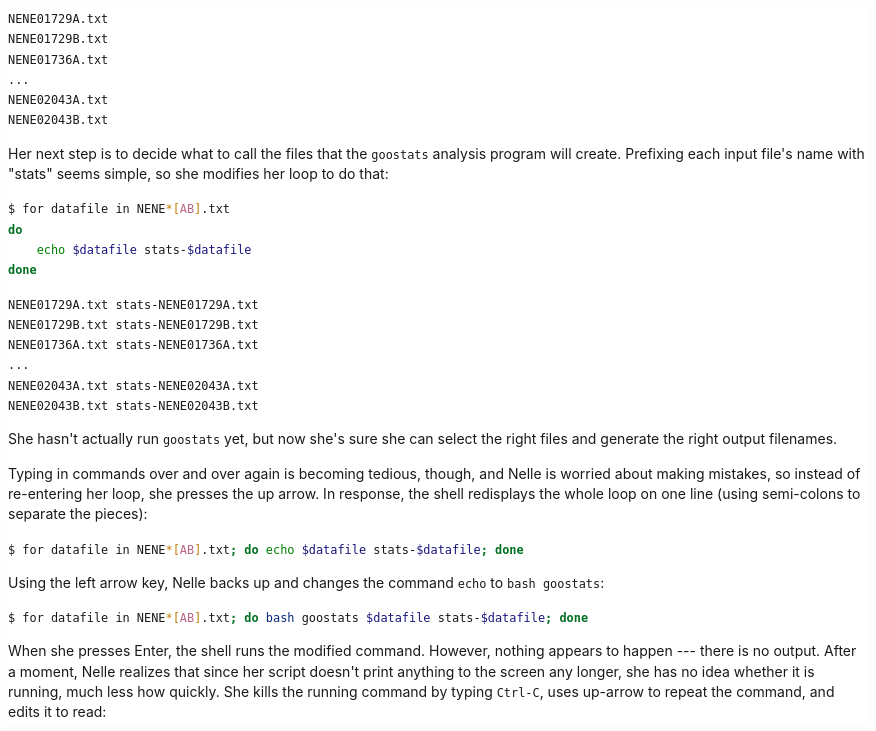 ```output
NENE01729A.txt
NENE01729B.txt
NENE01736A.txt
...
NENE02043A.txt
NENE02043B.txt
```

Her next step is to decide
what to call the files that the `goostats` analysis program will create.
Prefixing each input file's name with "stats" seems simple,
so she modifies her loop to do that:

```bash
$ for datafile in NENE*[AB].txt
do
    echo $datafile stats-$datafile
done
```

```output
NENE01729A.txt stats-NENE01729A.txt
NENE01729B.txt stats-NENE01729B.txt
NENE01736A.txt stats-NENE01736A.txt
...
NENE02043A.txt stats-NENE02043A.txt
NENE02043B.txt stats-NENE02043B.txt
```

She hasn't actually run `goostats` yet,
but now she's sure she can select the right files and generate the right output filenames.

Typing in commands over and over again is becoming tedious,
though,
and Nelle is worried about making mistakes,
so instead of re-entering her loop,
she presses the up arrow.
In response,
the shell redisplays the whole loop on one line
(using semi-colons to separate the pieces):

```bash
$ for datafile in NENE*[AB].txt; do echo $datafile stats-$datafile; done
```

Using the left arrow key,
Nelle backs up and changes the command `echo` to `bash goostats`:

```bash
$ for datafile in NENE*[AB].txt; do bash goostats $datafile stats-$datafile; done
```

When she presses Enter,
the shell runs the modified command.
However, nothing appears to happen --- there is no output.
After a moment, Nelle realizes that since her script doesn't print anything to the screen any longer,
she has no idea whether it is running, much less how quickly.
She kills the running command by typing `Ctrl-C`,
uses up-arrow to repeat the command,
and edits it to read:
